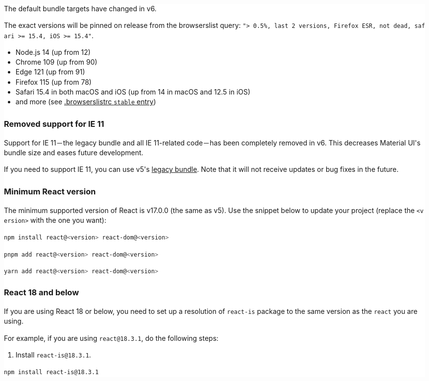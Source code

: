 The default bundle targets have changed in v6.

The exact versions will be pinned on release from the browserslist query: `"> 0.5%, last 2 versions, Firefox ESR, not dead, safari >= 15.4, iOS >= 15.4"`.



- Node.js 14 (up from 12)
- Chrome 109 (up from 90)
- Edge 121 (up from 91)
- Firefox 115 (up from 78)
- Safari 15.4 in both macOS and iOS (up from 14 in macOS and 12.5 in iOS)
- and more (see [.browserslistrc `stable` entry](https://github.com/mui/material-ui/blob/v6.0.0/.browserslistrc#L11))

### Removed support for IE 11

Support for IE 11－the legacy bundle and all IE 11-related code－has been completely removed in v6.
This decreases Material UI's bundle size and eases future development.

If you need to support IE 11, you can use v5's [legacy bundle](https://v5.mui.com/material-ui/guides/minimizing-bundle-size/#legacy-bundle).
Note that it will not receive updates or bug fixes in the future.

### Minimum React version

The minimum supported version of React is v17.0.0 (the same as v5).
Use the snippet below to update your project (replace the `<version>` with the one you want):

<codeblock storageKey="package-manager">

```bash npm
npm install react@<version> react-dom@<version>
```

```bash pnpm
pnpm add react@<version> react-dom@<version>
```

```bash yarn
yarn add react@<version> react-dom@<version>
```

</codeblock>

### React 18 and below

If you are using React 18 or below, you need to set up a resolution of `react-is` package to the same version as the `react` you are using.

For example, if you are using `react@18.3.1`, do the following steps:

1. Install `react-is@18.3.1`.

<codeblock storageKey="package-manager">

```bash npm
npm install react-is@18.3.1
```
